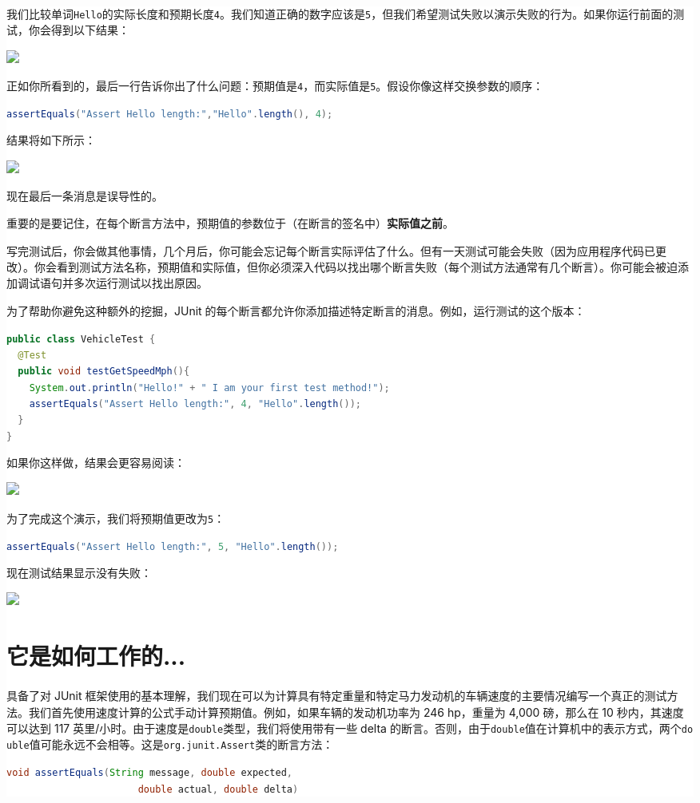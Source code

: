 我们比较单词`Hello`的实际长度和预期长度`4`。我们知道正确的数字应该是`5`，但我们希望测试失败以演示失败的行为。如果你运行前面的测试，你会得到以下结果：

![](img/e1062cd4-ecc4-430c-ab74-b23fe96f171d.png)

正如你所看到的，最后一行告诉你出了什么问题：预期值是`4`，而实际值是`5`。假设你像这样交换参数的顺序：

```java
assertEquals("Assert Hello length:","Hello".length(), 4);
```

结果将如下所示：

![](img/264588c3-e7e2-41ef-a779-f2450921c91e.png)

现在最后一条消息是误导性的。

重要的是要记住，在每个断言方法中，预期值的参数位于（在断言的签名中）**实际值之前**。

写完测试后，你会做其他事情，几个月后，你可能会忘记每个断言实际评估了什么。但有一天测试可能会失败（因为应用程序代码已更改）。你会看到测试方法名称，预期值和实际值，但你必须深入代码以找出哪个断言失败（每个测试方法通常有几个断言）。你可能会被迫添加调试语句并多次运行测试以找出原因。

为了帮助你避免这种额外的挖掘，JUnit 的每个断言都允许你添加描述特定断言的消息。例如，运行测试的这个版本：

```java
public class VehicleTest {
  @Test
  public void testGetSpeedMph(){
    System.out.println("Hello!" + " I am your first test method!");
    assertEquals("Assert Hello length:", 4, "Hello".length());
  }
}
```

如果你这样做，结果会更容易阅读：

![](img/240214a0-c228-4e70-a98e-c153f7a27484.png)

为了完成这个演示，我们将预期值更改为`5`：

```java
assertEquals("Assert Hello length:", 5, "Hello".length());
```

现在测试结果显示没有失败：

![](img/88e0720a-1f8b-4fdd-a58a-754ace2cc9aa.png)

# 它是如何工作的...

具备了对 JUnit 框架使用的基本理解，我们现在可以为计算具有特定重量和特定马力发动机的车辆速度的主要情况编写一个真正的测试方法。我们首先使用速度计算的公式手动计算预期值。例如，如果车辆的发动机功率为 246 hp，重量为 4,000 磅，那么在 10 秒内，其速度可以达到 117 英里/小时。由于速度是`double`类型，我们将使用带有一些 delta 的断言。否则，由于`double`值在计算机中的表示方式，两个`double`值可能永远不会相等。这是`org.junit.Assert`类的断言方法：

```java
void assertEquals(String message, double expected, 
                       double actual, double delta)
```
